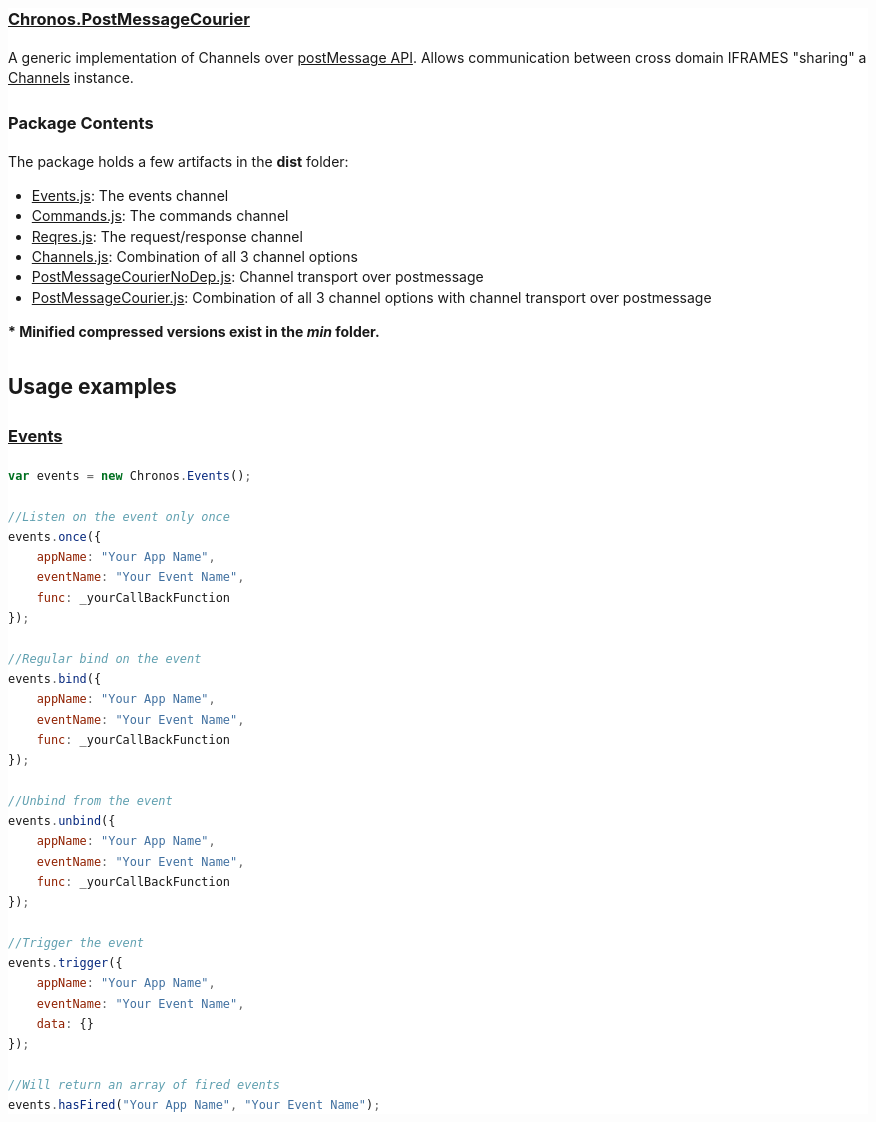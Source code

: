### [Chronos.PostMessageCourier](README/Courier.md)
A generic implementation of Channels over [postMessage API](https://developer.mozilla.org/en-US/docs/Web/API/Window/postMessage).
Allows communication between cross domain IFRAMES "sharing" a [Channels](README/Channels.md) instance.

### Package Contents
The package holds a few artifacts in the <b>dist</b> folder:
- [Events.js](README/Events.md): The events channel
- [Commands.js](README/Commands.md): The commands channel
- [Reqres.js](README/ReqRes.md): The request/response channel
- [Channels.js](README/Channels.md): Combination of all 3 channel options
- [PostMessageCourierNoDep.js](README/Courier.md): Channel transport over postmessage
- [PostMessageCourier.js](README/Courier.md): Combination of all 3 channel options with channel transport over postmessage

<b>* Minified compressed versions exist in the *min* folder.</b>

Usage examples
---------------

### [Events](README/Events.md)
```javascript
var events = new Chronos.Events();

//Listen on the event only once
events.once({
    appName: "Your App Name",
    eventName: "Your Event Name",
    func: _yourCallBackFunction
});

//Regular bind on the event
events.bind({
    appName: "Your App Name",
    eventName: "Your Event Name",
    func: _yourCallBackFunction
});

//Unbind from the event
events.unbind({
    appName: "Your App Name",
    eventName: "Your Event Name",
    func: _yourCallBackFunction
});

//Trigger the event
events.trigger({
    appName: "Your App Name",
    eventName: "Your Event Name",
    data: {}
});

//Will return an array of fired events
events.hasFired("Your App Name", "Your Event Name");
```
